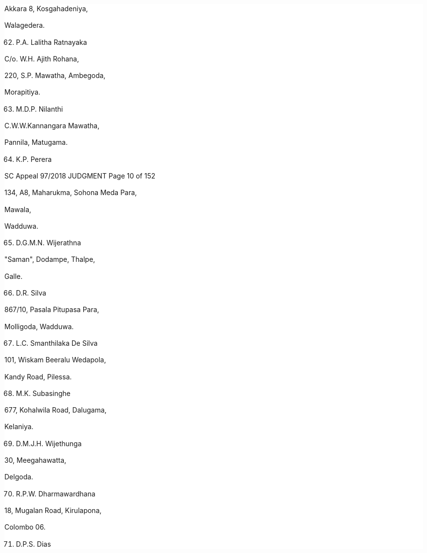 Akkara 8, Kosgahadeniya,

Walagedera.

62. P.A. Lalitha Ratnayaka

C/o. W.H. Ajith Rohana,

220, S.P. Mawatha, Ambegoda,

Morapitiya.

63. M.D.P. Nilanthi

C.W.W.Kannangara Mawatha,

Pannila, Matugama.

64. K.P. Perera

SC Appeal 97/2018 JUDGMENT Page 10 of 152

134, A8, Maharukma, Sohona Meda Para,

Mawala,

Wadduwa.

65. D.G.M.N. Wijerathna

"Saman", Dodampe, Thalpe,

Galle.

66. D.R. Silva

867/10, Pasala Pitupasa Para,

Molligoda, Wadduwa.

67. L.C. Smanthilaka De Silva

101, Wiskam Beeralu Wedapola,

Kandy Road, Pilessa.

68. M.K. Subasinghe

677, Kohalwila Road, Dalugama,

Kelaniya.

69. D.M.J.H. Wijethunga

30, Meegahawatta,

Delgoda.

70. R.P.W. Dharmawardhana

18, Mugalan Road, Kirulapona,

Colombo 06.

71. D.P.S. Dias
